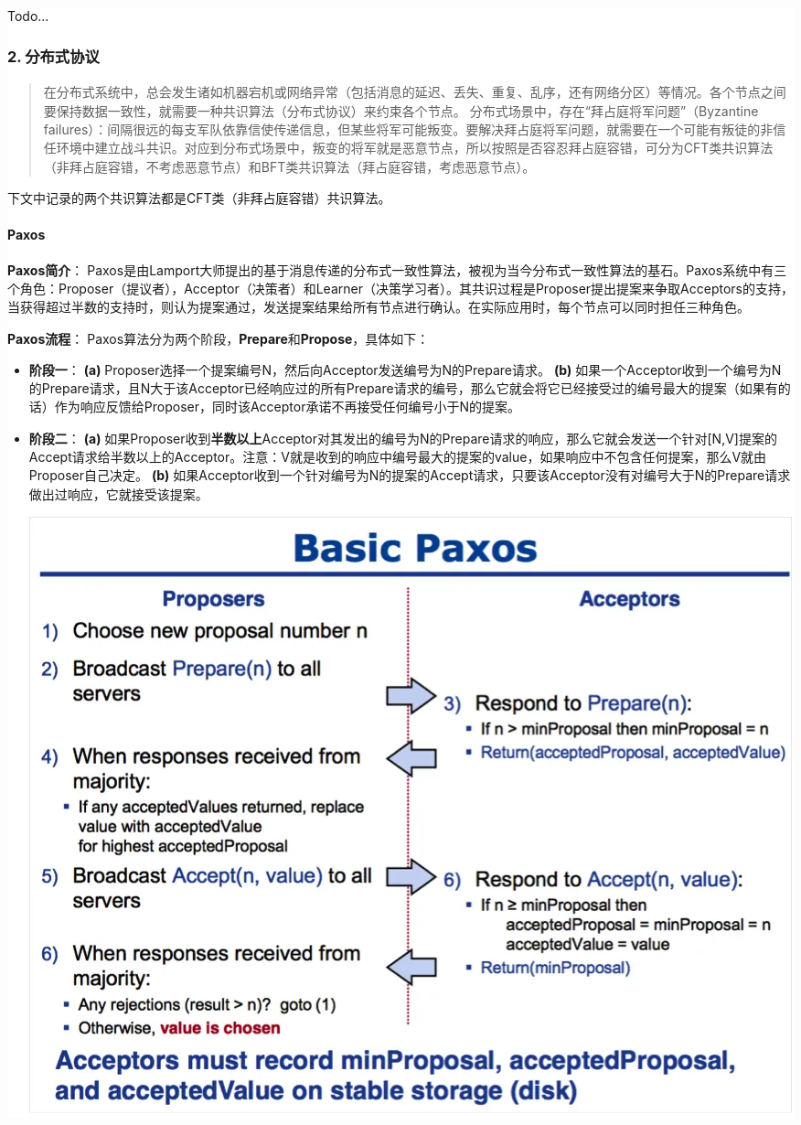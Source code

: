 Todo...

### 2. 分布式协议

> 在分布式系统中，总会发生诸如机器宕机或网络异常（包括消息的延迟、丢失、重复、乱序，还有网络分区）等情况。各个节点之间要保持数据一致性，就需要一种共识算法（分布式协议）来约束各个节点。
> 分布式场景中，存在“拜占庭将军问题”（Byzantine failures）：间隔很远的每支军队依靠信使传递信息，但某些将军可能叛变。要解决拜占庭将军问题，就需要在一个可能有叛徒的非信任环境中建立战斗共识。对应到分布式场景中，叛变的将军就是恶意节点，所以按照是否容忍拜占庭容错，可分为CFT类共识算法（非拜占庭容错，不考虑恶意节点）和BFT类共识算法（拜占庭容错，考虑恶意节点）。

下文中记录的两个共识算法都是CFT类（非拜占庭容错）共识算法。

#### Paxos

**Paxos简介**：
Paxos是由Lamport大师提出的基于消息传递的分布式一致性算法，被视为当今分布式一致性算法的基石。Paxos系统中有三个角色：Proposer（提议者），Acceptor（决策者）和Learner（决策学习者）。其共识过程是Proposer提出提案来争取Acceptors的支持，当获得超过半数的支持时，则认为提案通过，发送提案结果给所有节点进行确认。在实际应用时，每个节点可以同时担任三种角色。

**Paxos流程**：
Paxos算法分为两个阶段，**Prepare**和**Propose**，具体如下：

- **阶段一**：
  **(a)** Proposer选择一个提案编号N，然后向Acceptor发送编号为N的Prepare请求。
  **(b)** 如果一个Acceptor收到一个编号为N的Prepare请求，且N大于该Acceptor已经响应过的所有Prepare请求的编号，那么它就会将它已经接受过的编号最大的提案（如果有的话）作为响应反馈给Proposer，同时该Acceptor承诺不再接受任何编号小于N的提案。
- **阶段二**：
  **(a)** 如果Proposer收到**半数以上**Acceptor对其发出的编号为N的Prepare请求的响应，那么它就会发送一个针对[N,V]提案的Accept请求给半数以上的Acceptor。注意：V就是收到的响应中编号最大的提案的value，如果响应中不包含任何提案，那么V就由Proposer自己决定。
  **(b)** 如果Acceptor收到一个针对编号为N的提案的Accept请求，只要该Acceptor没有对编号大于N的Prepare请求做出过响应，它就接受该提案。

    ![alt text](image-2.png "Paxos算法流程")
